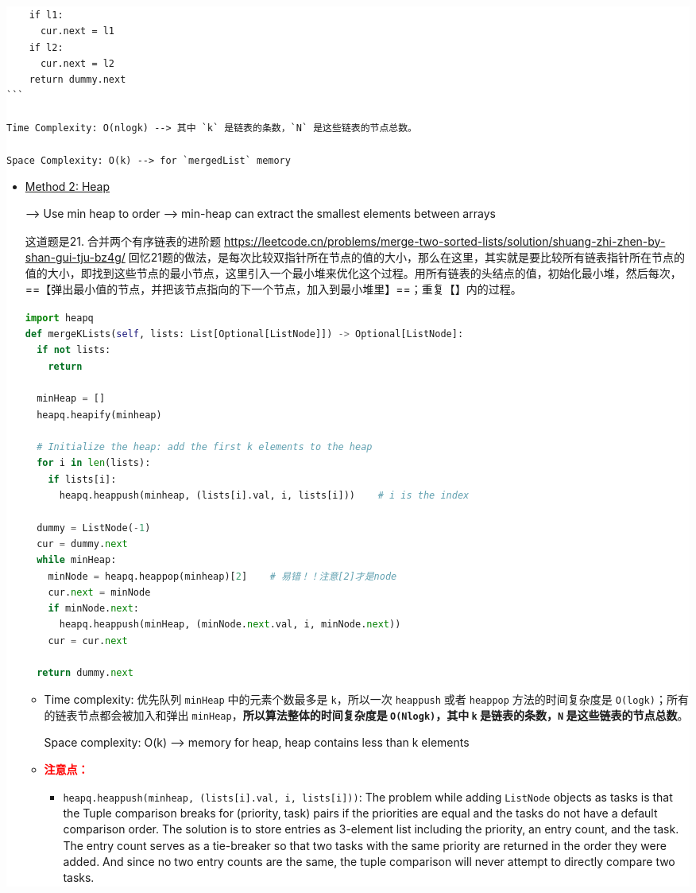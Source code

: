         if l1:
          cur.next = l1
        if l2:
          cur.next = l2
        return dummy.next
    ```

    Time Complexity: O(nlogk) --> 其中 `k` 是链表的条数，`N` 是这些链表的节点总数。

    Space Complexity: O(k) --> for `mergedList` memory

  - <u>Method 2: Heap</u>

    --> Use min heap to order --> min-heap can extract the smallest elements between arrays

    这道题是21. 合并两个有序链表的进阶题
    https://leetcode.cn/problems/merge-two-sorted-lists/solution/shuang-zhi-zhen-by-shan-gui-tju-bz4g/
    回忆21题的做法，是每次比较双指针所在节点的值的大小，那么在这里，其实就是要比较所有链表指针所在节点的值的大小，即找到这些节点的最小节点，这里引入一个最小堆来优化这个过程。用所有链表的头结点的值，初始化最小堆，然后每次，==【弹出最小值的节点，并把该节点指向的下一个节点，加入到最小堆里】==；重复【】内的过程。

    ```python
    import heapq
    def mergeKLists(self, lists: List[Optional[ListNode]]) -> Optional[ListNode]:
      if not lists:
        return
      
      minHeap = []
      heapq.heapify(minheap)
      
      # Initialize the heap: add the first k elements to the heap
      for i in len(lists):
        if lists[i]:
          heapq.heappush(minheap, (lists[i].val, i, lists[i]))    # i is the index
      
      dummy = ListNode(-1)
      cur = dummy.next
      while minHeap:
        minNode = heapq.heappop(minheap)[2]    # 易错！！注意[2]才是node
        cur.next = minNode
        if minNode.next:
          heapq.heappush(minHeap, (minNode.next.val, i, minNode.next))
        cur = cur.next
      
      return dummy.next
    ```

    - Time complexity: 优先队列 `minHeap` 中的元素个数最多是 `k`，所以一次 `heappush` 或者 `heappop` 方法的时间复杂度是 `O(logk)`；所有的链表节点都会被加入和弹出 `minHeap`，**所以算法整体的时间复杂度是 `O(Nlogk)`，其中 `k` 是链表的条数，`N` 是这些链表的节点总数**。

      Space complexity: O(k) --> memory for heap, heap contains less than k elements

    - <font color=red>**注意点：**</font>
      - `heapq.heappush(minheap, (lists[i].val, i, lists[i]))`: The problem while adding `ListNode` objects as tasks is that the Tuple comparison breaks for (priority, task) pairs if the priorities are equal and the tasks do not have a default comparison order. The solution is to store entries as 3-element list including the priority, an entry count, and the task.
        The entry count serves as a tie-breaker so that two tasks with the same priority are returned in the order they were added.
        And since no two entry counts are the same, the tuple comparison will never attempt to directly compare two tasks.